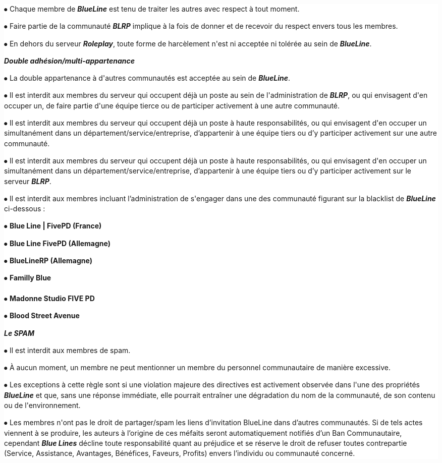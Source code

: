 ⦁ Chaque membre de _**BlueLine**_ est tenu de traiter les autres avec respect à tout moment.

⦁ Faire partie de la communauté _**BLRP**_ implique à la fois de donner et de recevoir du respect envers tous les membres.

⦁ En dehors du serveur _**Roleplay**_, toute forme de harcèlement n'est ni acceptée ni tolérée au sein de _**BlueLine**_.



_**Double adhésion/multi-appartenance**_



⦁ La double appartenance à d'autres communautés est acceptée au sein de _**BlueLine**_.

⦁ Il est interdit aux membres du serveur qui occupent déjà un poste au sein de l'administration de _**BLRP**_, ou qui envisagent d'en occuper un, de faire partie d'une équipe tierce ou de participer activement à une autre communauté.

⦁ Il est interdit aux membres du serveur qui occupent déjà un poste à haute responsabilités, ou qui envisagent d'en occuper un simultanément dans un département/service/entreprise, d’appartenir à une équipe tiers ou d’y participer activement sur une autre communauté.

⦁ Il est interdit aux membres du serveur qui occupent déjà un poste à haute responsabilités, ou qui envisagent d'en occuper un simultanément dans un département/service/entreprise, d’appartenir à une équipe tiers ou d’y participer activement sur le serveur _**BLRP**_.

⦁ Il est interdit aux membres incluant l’administration de s'engager dans une des communauté figurant sur la blacklist de _**BlueLine**_ ci-dessous :

⦁ **Blue Line | FivePD (France)**

⦁ **Blue Line FivePD (Allemagne)**

⦁ **BlueLineRP (Allemagne)**

⦁ **Familly Blue**\
\
⦁ **Madonne Studio FIVE PD**

⦁ **Blood Street Avenue**



_**Le SPAM**_



⦁ Il est interdit aux membres de spam.

⦁ À aucun moment, un membre ne peut mentionner un membre du personnel communautaire de manière excessive.

⦁ Les exceptions à cette règle sont si une violation majeure des directives est activement observée dans l'une des propriétés _**BlueLine**_ et que, sans une réponse immédiate, elle pourrait entraîner une dégradation du nom de la communauté, de son contenu ou de l'environnement.

⦁ Les membres n'ont pas le droit de partager/spam les liens d’invitation BlueLine dans d’autres communautés. Si de tels actes viennent à se produire, les auteurs à l’origine de ces méfaits seront automatiquement notifiés d’un Ban Communautaire, cependant _**Blue Lines**_ décline toute responsabilité quant au préjudice et se réserve le droit de refuser toutes contrepartie (Service, Assistance, Avantages, Bénéfices, Faveurs, Profits) envers l’individu ou communauté concerné.&#x20;
